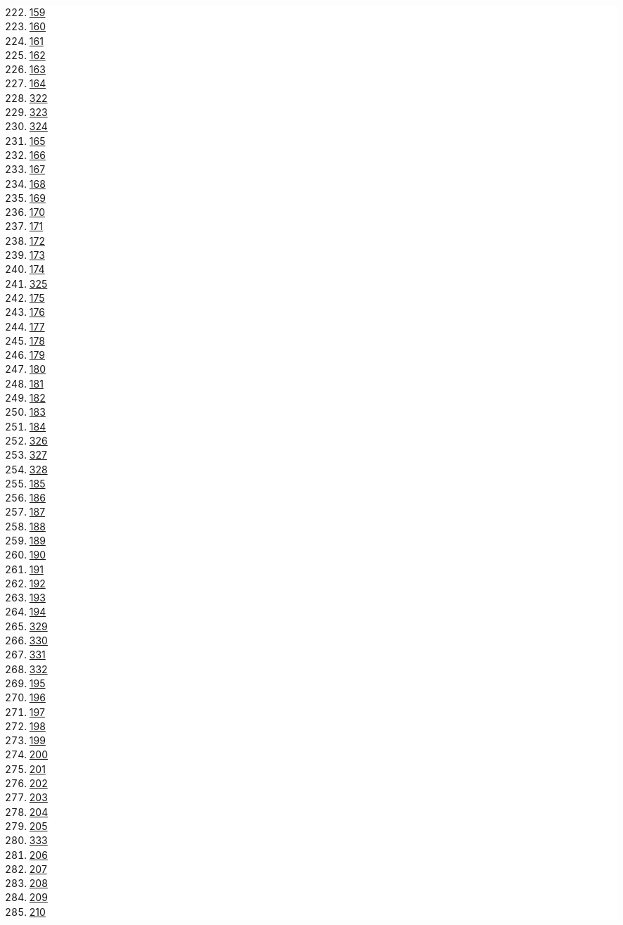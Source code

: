 222. [159](#cmp16.xhtml_Page_159)
223. [160](#cmp16.xhtml_Page_160)
224. [161](#cmp16.xhtml_Page_161)
225. [162](#cmp16.xhtml_Page_162)
226. [163](#cmp16.xhtml_Page_163)
227. [164](#cmp16.xhtml_Page_164)
228. [322](#cmp16.xhtml_Page_322)
229. [323](#cmp16.xhtml_Page_323)
230. [324](#cmp16.xhtml_Page_324)
231. [165](#cmp17.xhtml_Page_165)
232. [166](#cmp17.xhtml_Page_166)
233. [167](#cmp17.xhtml_Page_167)
234. [168](#cmp17.xhtml_Page_168)
235. [169](#cmp17.xhtml_Page_169)
236. [170](#cmp17.xhtml_Page_170)
237. [171](#cmp17.xhtml_Page_171)
238. [172](#cmp17.xhtml_Page_172)
239. [173](#cmp17.xhtml_Page_173)
240. [174](#cmp17.xhtml_Page_174)
241. [325](#cmp17.xhtml_Page_325)
242. [175](#cmp18.xhtml_Page_175)
243. [176](#cmp18.xhtml_Page_176)
244. [177](#cmp18.xhtml_Page_177)
245. [178](#cmp18.xhtml_Page_178)
246. [179](#cmp18.xhtml_Page_179)
247. [180](#cmp18.xhtml_Page_180)
248. [181](#cmp18.xhtml_Page_181)
249. [182](#cmp18.xhtml_Page_182)
250. [183](#cmp18.xhtml_Page_183)
251. [184](#cmp18.xhtml_Page_184)
252. [326](#cmp18.xhtml_Page_326)
253. [327](#cmp18.xhtml_Page_327)
254. [328](#cmp18.xhtml_Page_328)
255. [185](#cmp19.xhtml_Page_185)
256. [186](#cmp19.xhtml_Page_186)
257. [187](#cmp19.xhtml_Page_187)
258. [188](#cmp19.xhtml_Page_188)
259. [189](#cmp19.xhtml_Page_189)
260. [190](#cmp19.xhtml_Page_190)
261. [191](#cmp19.xhtml_Page_191)
262. [192](#cmp19.xhtml_Page_192)
263. [193](#cmp19.xhtml_Page_193)
264. [194](#cmp19.xhtml_Page_194)
265. [329](#cmp19.xhtml_Page_329)
266. [330](#cmp19.xhtml_Page_330)
267. [331](#cmp19.xhtml_Page_331)
268. [332](#cmp19.xhtml_Page_332)
269. [195](#cmp20.xhtml_Page_195)
270. [196](#cmp20.xhtml_Page_196)
271. [197](#cmp20.xhtml_Page_197)
272. [198](#cmp20.xhtml_Page_198)
273. [199](#cmp20.xhtml_Page_199)
274. [200](#cmp20.xhtml_Page_200)
275. [201](#cmp20.xhtml_Page_201)
276. [202](#cmp20.xhtml_Page_202)
277. [203](#cmp20.xhtml_Page_203)
278. [204](#cmp20.xhtml_Page_204)
279. [205](#cmp20.xhtml_Page_205)
280. [333](#cmp20.xhtml_Page_333)
281. [206](#cmp21.xhtml_Page_206)
282. [207](#cmp21.xhtml_Page_207)
283. [208](#cmp21.xhtml_Page_208)
284. [209](#cmp21.xhtml_Page_209)
285. [210](#cmp21.xhtml_Page_210)